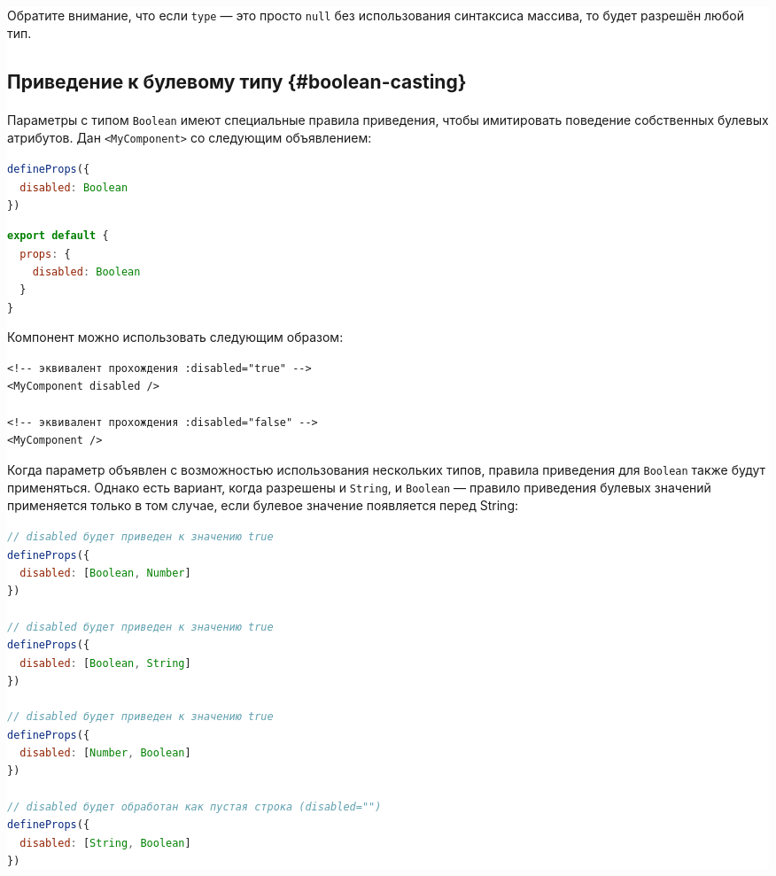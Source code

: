 Обратите внимание, что если `type` — это просто `null` без использования синтаксиса массива, то будет разрешён любой тип.

## Приведение к булевому типу {#boolean-casting}

Параметры с типом `Boolean` имеют специальные правила приведения, чтобы имитировать поведение собственных булевых атрибутов. Дан `<MyComponent>` со следующим объявлением:

<div class="composition-api">

```js
defineProps({
  disabled: Boolean
})
```

</div>
<div class="options-api">

```js
export default {
  props: {
    disabled: Boolean
  }
}
```

</div>

Компонент можно использовать следующим образом:

```vue-html
<!-- эквивалент прохождения :disabled="true" -->
<MyComponent disabled />

<!-- эквивалент прохождения :disabled="false" -->
<MyComponent />
```

Когда параметр объявлен с возможностью использования нескольких типов, правила приведения для `Boolean` также будут применяться. Однако есть вариант, когда разрешены и `String`, и `Boolean` — правило приведения булевых значений применяется только в том случае, если булевое значение появляется перед String:

<div class="composition-api">

```js
// disabled будет приведен к значению true
defineProps({
  disabled: [Boolean, Number]
})

// disabled будет приведен к значению true
defineProps({
  disabled: [Boolean, String]
})

// disabled будет приведен к значению true
defineProps({
  disabled: [Number, Boolean]
})

// disabled будет обработан как пустая строка (disabled="")
defineProps({
  disabled: [String, Boolean]
})
```
